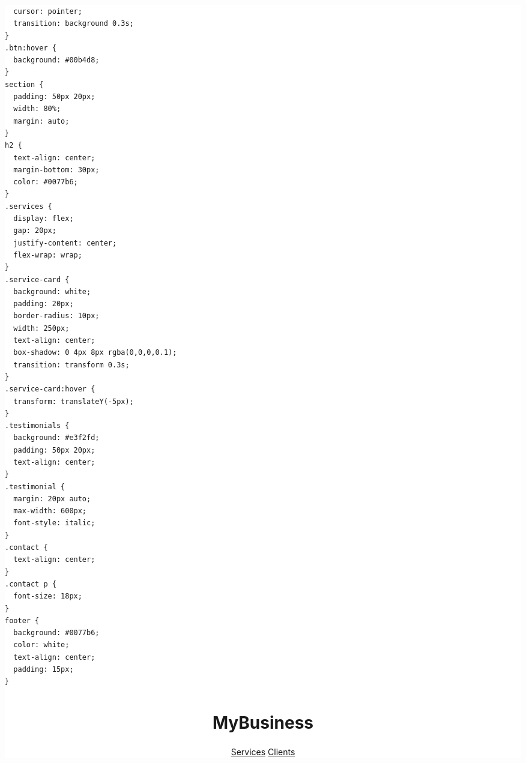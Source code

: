       cursor: pointer;
      transition: background 0.3s;
    }
    .btn:hover {
      background: #00b4d8;
    }
    section {
      padding: 50px 20px;
      width: 80%;
      margin: auto;
    }
    h2 {
      text-align: center;
      margin-bottom: 30px;
      color: #0077b6;
    }
    .services {
      display: flex;
      gap: 20px;
      justify-content: center;
      flex-wrap: wrap;
    }
    .service-card {
      background: white;
      padding: 20px;
      border-radius: 10px;
      width: 250px;
      text-align: center;
      box-shadow: 0 4px 8px rgba(0,0,0,0.1);
      transition: transform 0.3s;
    }
    .service-card:hover {
      transform: translateY(-5px);
    }
    .testimonials {
      background: #e3f2fd;
      padding: 50px 20px;
      text-align: center;
    }
    .testimonial {
      margin: 20px auto;
      max-width: 600px;
      font-style: italic;
    }
    .contact {
      text-align: center;
    }
    .contact p {
      font-size: 18px;
    }
    footer {
      background: #0077b6;
      color: white;
      text-align: center;
      padding: 15px;
    }
  </style>
</head>
<body>
  <header>
    <h1>MyBusiness</h1>
    <nav>
      <a href="#services">Services</a>
      <a href="#clients">Clients</a>